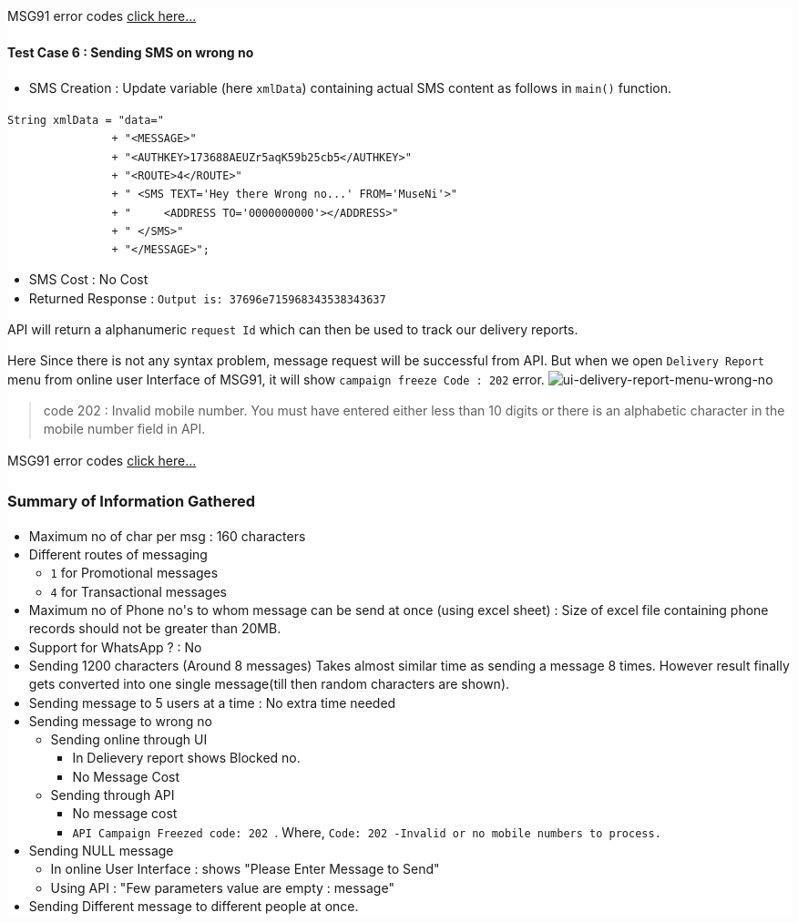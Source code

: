MSG91 error codes [click here...](http://help.msg91.com/article/67-why-am-i-getting-error-code-in-msg91-api-and-what-does-it-mean)

#### Test Case 6 : Sending SMS on wrong no
* SMS Creation : Update variable (here `xmlData`) containing actual SMS content as follows in `main()` function.
```
String xmlData = "data="
				+ "<MESSAGE>"
				+ "<AUTHKEY>173688AEUZr5aqK59b25cb5</AUTHKEY>"
				+ "<ROUTE>4</ROUTE>"
				+ "	<SMS TEXT='Hey there Wrong no...' FROM='MuseNi'>"
				+ "		<ADDRESS TO='0000000000'></ADDRESS>"
				+ "	</SMS>"
				+ "</MESSAGE>";
```
* SMS Cost : No Cost
* Returned Response : `Output is: 37696e715968343538343637`

API will return a alphanumeric `request Id` which can then be used to track our delivery reports.

Here Since there is not any syntax problem, message request will be successful from API. But when we open `Delivery Report` menu from online user Interface of MSG91, it will show `campaign freeze Code : 202` error.
![ui-delivery-report-menu-wrong-no](sms-integration-res/ui-delivery-report-menu-wrong-no)
> code 202 : Invalid mobile number. You must have entered either less than 10 digits or there is an alphabetic character in the mobile number field in API.

MSG91 error codes [click here...](http://help.msg91.com/article/67-why-am-i-getting-error-code-in-msg91-api-and-what-does-it-mean)

### Summary of Information Gathered
* Maximum no of char per msg : 160 characters
* Different routes of messaging
	* `1` for Promotional messages
	* `4` for Transactional messages
* Maximum no of Phone no's to whom message can be send at once (using excel sheet) : Size of excel file containing phone records should not be greater than 20MB.
* Support for WhatsApp ? : No
* Sending 1200 characters (Around 8 messages)
Takes almost similar time as sending a message 8 times. However result finally gets converted into one single message(till then random characters are shown). 
* Sending message to 5 users at a time : No extra time needed
* Sending message to wrong no
	* Sending online through UI
		* In Delievery report shows Blocked no.
		* No Message Cost
	* Sending through API
		* No message cost
		* `API Campaign Freezed code: 202 `. Where, `Code: 202 -Invalid or no mobile numbers to process.`
* Sending NULL message
	* In online User Interface : shows "Please Enter Message to Send"
	* Using API : "Few parameters value are empty : message"
* Sending Different message to different people at once.
